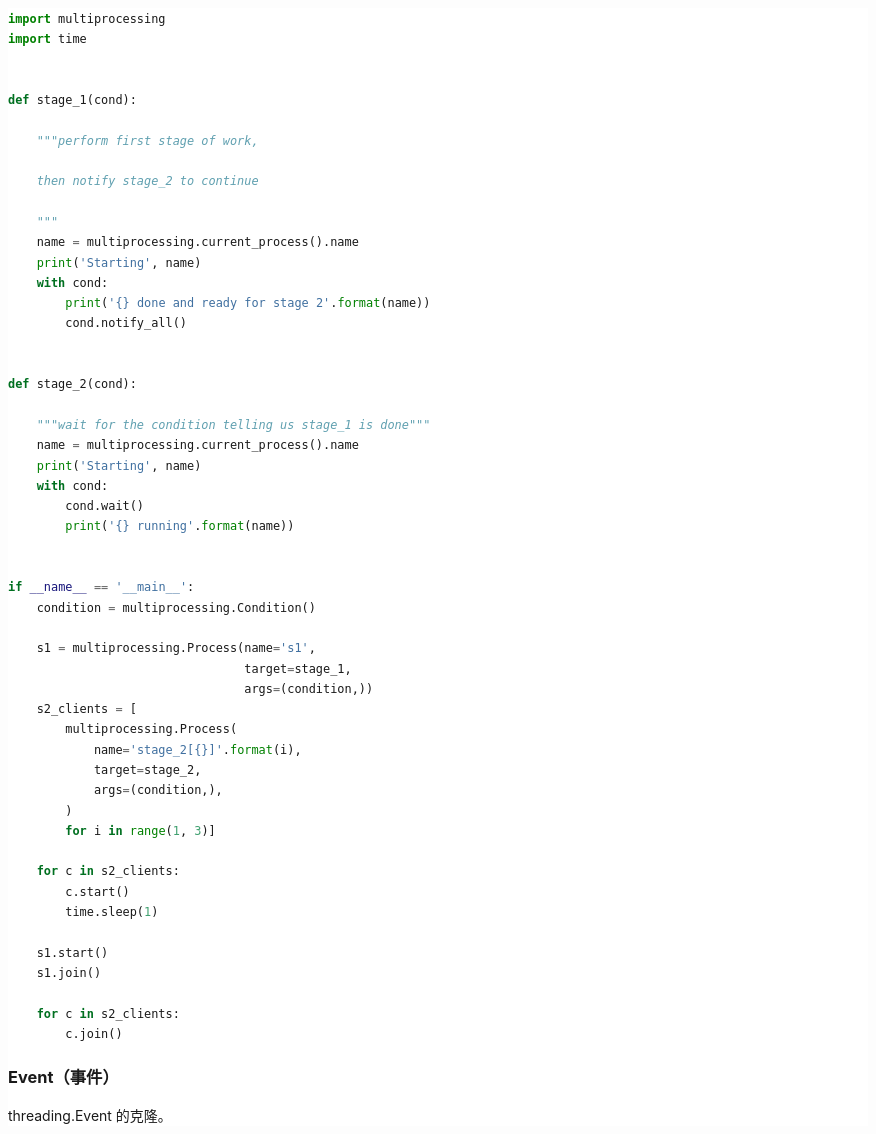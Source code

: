 ```python
import multiprocessing
import time


def stage_1(cond):

    """perform first stage of work,

    then notify stage_2 to continue

    """
    name = multiprocessing.current_process().name
    print('Starting', name)
    with cond:
        print('{} done and ready for stage 2'.format(name))
        cond.notify_all()


def stage_2(cond):

    """wait for the condition telling us stage_1 is done"""
    name = multiprocessing.current_process().name
    print('Starting', name)
    with cond:
        cond.wait()
        print('{} running'.format(name))


if __name__ == '__main__':
    condition = multiprocessing.Condition()

    s1 = multiprocessing.Process(name='s1',
                                 target=stage_1,
                                 args=(condition,))
    s2_clients = [
        multiprocessing.Process(
            name='stage_2[{}]'.format(i),
            target=stage_2,
            args=(condition,),
        )
        for i in range(1, 3)]

    for c in s2_clients:
        c.start()
        time.sleep(1)

    s1.start()
    s1.join()

    for c in s2_clients:
        c.join()
```
### Event（事件）
threading.Event 的克隆。
